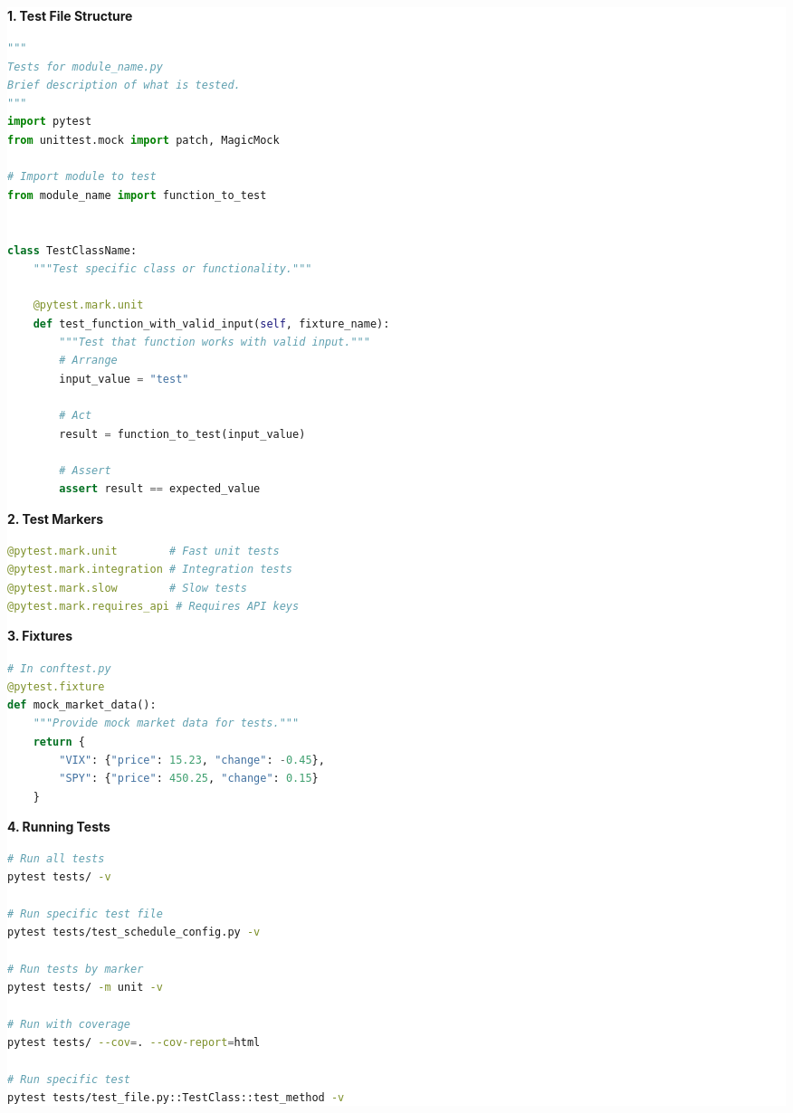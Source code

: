**1. Test File Structure**
```python
"""
Tests for module_name.py
Brief description of what is tested.
"""
import pytest
from unittest.mock import patch, MagicMock

# Import module to test
from module_name import function_to_test


class TestClassName:
    """Test specific class or functionality."""

    @pytest.mark.unit
    def test_function_with_valid_input(self, fixture_name):
        """Test that function works with valid input."""
        # Arrange
        input_value = "test"

        # Act
        result = function_to_test(input_value)

        # Assert
        assert result == expected_value
```

**2. Test Markers**
```python
@pytest.mark.unit        # Fast unit tests
@pytest.mark.integration # Integration tests
@pytest.mark.slow        # Slow tests
@pytest.mark.requires_api # Requires API keys
```

**3. Fixtures**
```python
# In conftest.py
@pytest.fixture
def mock_market_data():
    """Provide mock market data for tests."""
    return {
        "VIX": {"price": 15.23, "change": -0.45},
        "SPY": {"price": 450.25, "change": 0.15}
    }
```

**4. Running Tests**
```bash
# Run all tests
pytest tests/ -v

# Run specific test file
pytest tests/test_schedule_config.py -v

# Run tests by marker
pytest tests/ -m unit -v

# Run with coverage
pytest tests/ --cov=. --cov-report=html

# Run specific test
pytest tests/test_file.py::TestClass::test_method -v
```
